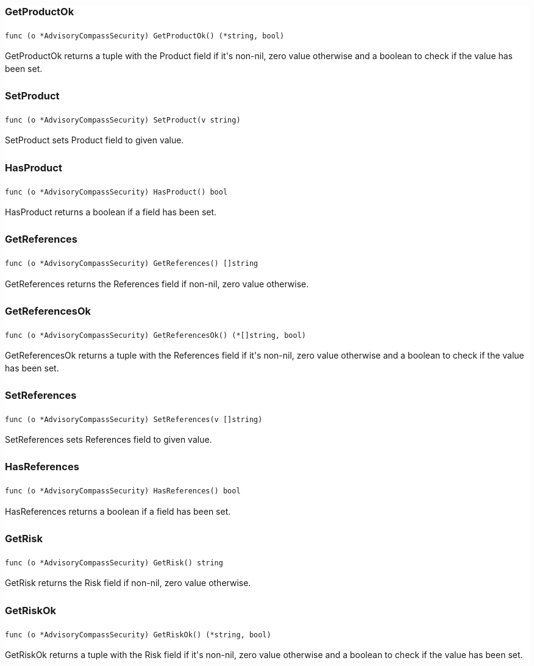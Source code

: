 ### GetProductOk

`func (o *AdvisoryCompassSecurity) GetProductOk() (*string, bool)`

GetProductOk returns a tuple with the Product field if it's non-nil, zero value otherwise
and a boolean to check if the value has been set.

### SetProduct

`func (o *AdvisoryCompassSecurity) SetProduct(v string)`

SetProduct sets Product field to given value.

### HasProduct

`func (o *AdvisoryCompassSecurity) HasProduct() bool`

HasProduct returns a boolean if a field has been set.

### GetReferences

`func (o *AdvisoryCompassSecurity) GetReferences() []string`

GetReferences returns the References field if non-nil, zero value otherwise.

### GetReferencesOk

`func (o *AdvisoryCompassSecurity) GetReferencesOk() (*[]string, bool)`

GetReferencesOk returns a tuple with the References field if it's non-nil, zero value otherwise
and a boolean to check if the value has been set.

### SetReferences

`func (o *AdvisoryCompassSecurity) SetReferences(v []string)`

SetReferences sets References field to given value.

### HasReferences

`func (o *AdvisoryCompassSecurity) HasReferences() bool`

HasReferences returns a boolean if a field has been set.

### GetRisk

`func (o *AdvisoryCompassSecurity) GetRisk() string`

GetRisk returns the Risk field if non-nil, zero value otherwise.

### GetRiskOk

`func (o *AdvisoryCompassSecurity) GetRiskOk() (*string, bool)`

GetRiskOk returns a tuple with the Risk field if it's non-nil, zero value otherwise
and a boolean to check if the value has been set.
